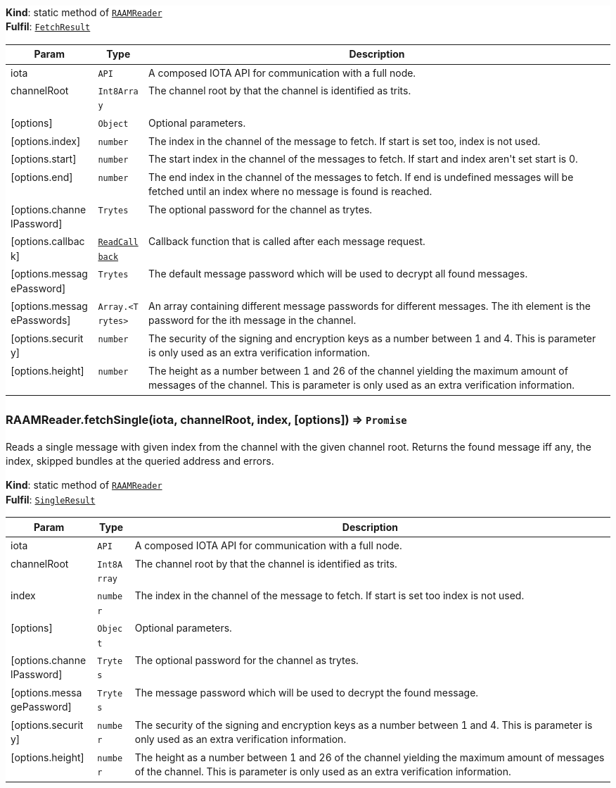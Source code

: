 **Kind**: static method of [<code>RAAMReader</code>](#RAAMReader)  
**Fulfil**: [<code>FetchResult</code>](#FetchResult)  

| Param | Type | Description |
| --- | --- | --- |
| iota | <code>API</code> | A composed IOTA API for communication with a full node. |
| channelRoot | <code>Int8Array</code> | The channel root by that the channel is identified as trits. |
| [options] | <code>Object</code> | Optional parameters. |
| [options.index] | <code>number</code> | The index in the channel of the message to fetch.  If start is set too, index is not used. |
| [options.start] | <code>number</code> | The start index in the channel of the messages to fetch. If start and index aren't set start is 0. |
| [options.end] | <code>number</code> | The end index in the channel of the messages to fetch. If end is undefined messages will be fetched until an index where no message is found is reached. |
| [options.channelPassword] | <code>Trytes</code> | The optional password for the channel as trytes. |
| [options.callback] | [<code>ReadCallback</code>](#ReadCallback) | Callback function that is called after each message request. |
| [options.messagePassword] | <code>Trytes</code> | The default message password which will be used to decrypt  all found messages. |
| [options.messagePasswords] | <code>Array.&lt;Trytes&gt;</code> | An array containing different message passwords for  different messages. The ith element is the password for the ith message in the channel. |
| [options.security] | <code>number</code> | The security of the signing and encryption keys as a number between 1 and 4.  This is parameter is only used as an extra verification information. |
| [options.height] | <code>number</code> | The height as a number between 1 and 26 of the channel yielding the maximum  amount of messages of the channel. This is parameter is only used as an extra verification information. |

<a name="RAAMReader.fetchSingle"></a>

### RAAMReader.fetchSingle(iota, channelRoot, index, [options]) ⇒ <code>Promise</code>
Reads a single message with given index from the channel with the given channel root. Returns the
found message iff any, the index, skipped bundles at the queried address and errors.

**Kind**: static method of [<code>RAAMReader</code>](#RAAMReader)  
**Fulfil**: [<code>SingleResult</code>](#SingleResult)  

| Param | Type | Description |
| --- | --- | --- |
| iota | <code>API</code> | A composed IOTA API for communication with a full node. |
| channelRoot | <code>Int8Array</code> | The channel root by that the channel is identified as trits. |
| index | <code>number</code> | The index in the channel of the message to fetch.  If start is set too index is not used. |
| [options] | <code>Object</code> | Optional parameters. |
| [options.channelPassword] | <code>Trytes</code> | The optional password for the channel as trytes. |
| [options.messagePassword] | <code>Trytes</code> | The message password which will be used to decrypt  the found message. |
| [options.security] | <code>number</code> | The security of the signing and encryption keys as a number between 1 and 4.  This is parameter is only used as an extra verification information. |
| [options.height] | <code>number</code> | The height as a number between 1 and 26 of the channel yielding the maximum  amount of messages of the channel. This is parameter is only used as an extra verification information. |
